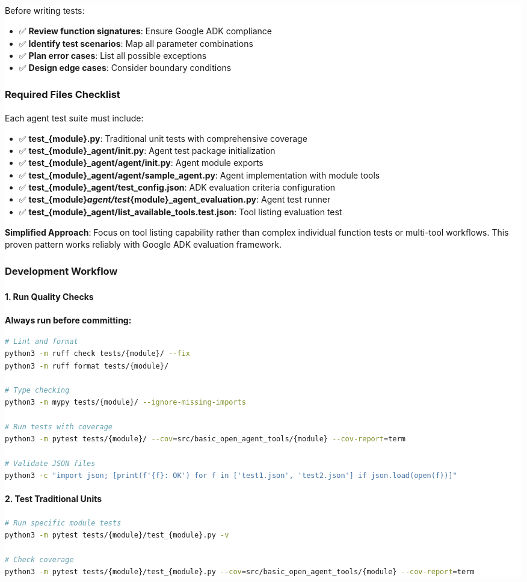 Before writing tests:
- ✅ **Review function signatures**: Ensure Google ADK compliance
- ✅ **Identify test scenarios**: Map all parameter combinations
- ✅ **Plan error cases**: List all possible exceptions
- ✅ **Design edge cases**: Consider boundary conditions

### Required Files Checklist

Each agent test suite must include:
- ✅ **test_{module}.py**: Traditional unit tests with comprehensive coverage
- ✅ **test_{module}_agent/__init__.py**: Agent test package initialization
- ✅ **test_{module}_agent/agent/__init__.py**: Agent module exports
- ✅ **test_{module}_agent/agent/sample_agent.py**: Agent implementation with module tools
- ✅ **test_{module}_agent/test_config.json**: ADK evaluation criteria configuration
- ✅ **test_{module}_agent/test_{module}_agent_evaluation.py**: Agent test runner
- ✅ **test_{module}_agent/list_available_tools.test.json**: Tool listing evaluation test

**Simplified Approach**: Focus on tool listing capability rather than complex individual function tests or multi-tool workflows. This proven pattern works reliably with Google ADK evaluation framework.

### Development Workflow

#### 1. Run Quality Checks

**Always run before committing:**

```bash
# Lint and format
python3 -m ruff check tests/{module}/ --fix
python3 -m ruff format tests/{module}/

# Type checking
python3 -m mypy tests/{module}/ --ignore-missing-imports

# Run tests with coverage
python3 -m pytest tests/{module}/ --cov=src/basic_open_agent_tools/{module} --cov-report=term

# Validate JSON files
python3 -c "import json; [print(f'{f}: OK') for f in ['test1.json', 'test2.json'] if json.load(open(f))]"
```

#### 2. Test Traditional Units

```bash
# Run specific module tests
python3 -m pytest tests/{module}/test_{module}.py -v

# Check coverage
python3 -m pytest tests/{module}/test_{module}.py --cov=src/basic_open_agent_tools/{module} --cov-report=term
```
